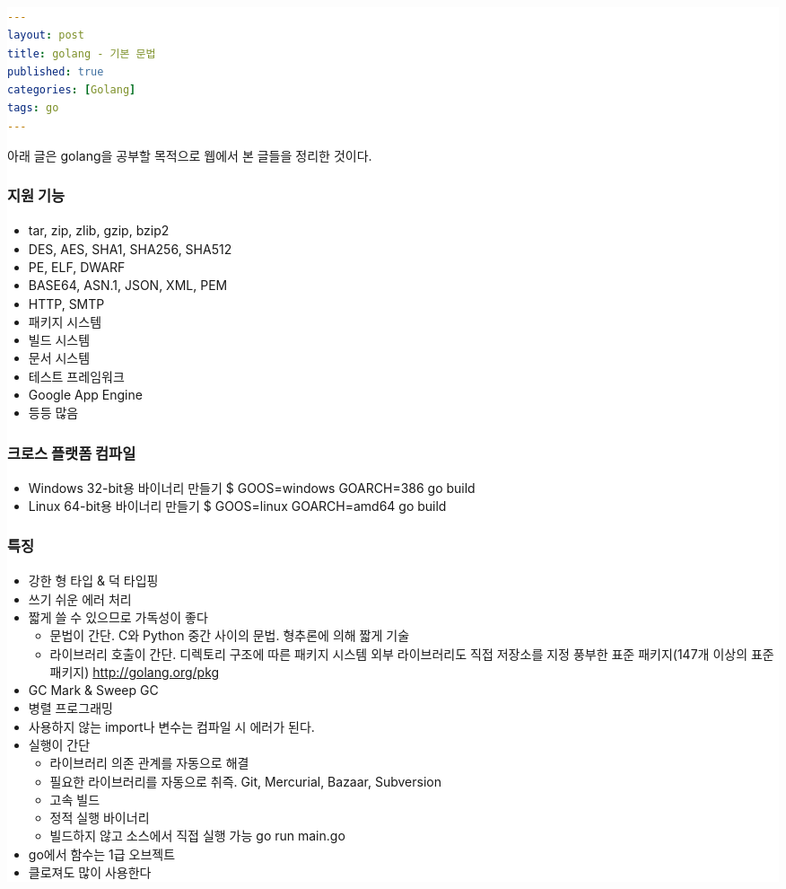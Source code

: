 ```yaml
---
layout: post
title: golang - 기본 문법
published: true
categories: [Golang]
tags: go
---
```

아래 글은 golang을 공부할 목적으로 웹에서 본 글들을 정리한 것이다.  
  

### 지원 기능
- tar, zip, zlib, gzip, bzip2
- DES, AES, SHA1, SHA256, SHA512
- PE, ELF, DWARF
- BASE64, ASN.1, JSON, XML, PEM
- HTTP, SMTP
- 패키지 시스템
- 빌드 시스템
- 문서 시스템
- 테스트 프레임워크
- Google App Engine
- 등등 많음


### 크로스 플랫폼 컴파일
- Windows 32-bit용 바이너리 만들기
$ GOOS=windows GOARCH=386 go build
- Linux 64-bit용 바이너리 만들기
$ GOOS=linux GOARCH=amd64 go build


### 특징
- 강한 형 타입 & 덕 타입핑
- 쓰기 쉬운 에러 처리
- 짧게 쓸 수 있으므로 가독성이 좋다
    - 문법이 간단. C와 Python 중간 사이의 문법. 형추론에 의해 짧게 기술
    - 라이브러리 호출이 간단.
    디렉토리 구조에 따른 패키지 시스템
    외부 라이브러리도 직접 저장소를 지정
    풍부한 표준 패키지(147개 이상의 표준 패키지) http://golang.org/pkg
- GC
Mark & Sweep GC
- 병렬 프로그래밍
- 사용하지 않는 import나 변수는 컴파일 시 에러가 된다.
- 실행이 간단
    - 라이브러리 의존 관계를 자동으로 해결
    - 필요한 라이브러리를 자동으로 취즉. Git, Mercurial, Bazaar, Subversion
    - 고속 빌드
    - 정적 실행 바이너리
    - 빌드하지 않고 소스에서 직접 실행 가능
      go run main.go
- go에서 함수는 1급 오브젝트
- 클로져도 많이 사용한다
